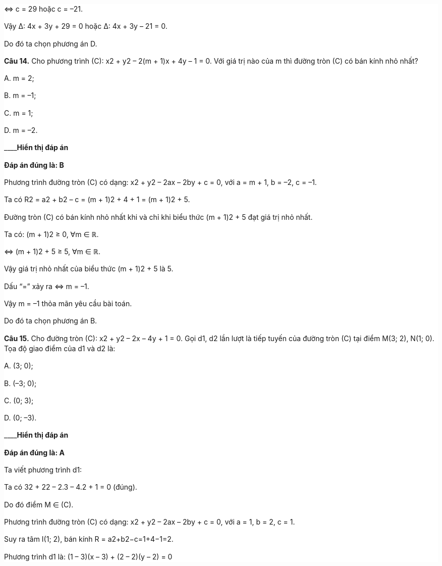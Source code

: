⇔ c = 29 hoặc c = –21.

Vậy ∆: 4x + 3y + 29 = 0 hoặc ∆: 4x + 3y – 21 = 0. 

Do đó ta chọn phương án D.

**Câu 14.** Cho phương trình (C): x2 \+ y2 – 2(m + 1)x + 4y – 1 = 0. Với giá trị nào của m thì đường tròn (C) có bán kính nhỏ nhất?

A. m = 2; 

B. m = –1; 

C. m = 1; 

D. m = –2.

____**Hiển thị đáp án**

**Đáp án đúng là: B**

Phương trình đường tròn (C) có dạng: x2 \+ y2 – 2ax – 2by + c = 0, với a = m + 1, b = –2, c = –1.

Ta có R2 = a2 \+ b2 – c = (m + 1)2 \+ 4 + 1 = (m + 1)2 \+ 5.

Đường tròn (C) có bán kính nhỏ nhất khi và chỉ khi biểu thức (m + 1)2 \+ 5 đạt giá trị nhỏ nhất.

Ta có: (m + 1)2 ≥ 0, ∀m ∈ ℝ.

⇔ (m + 1)2 \+ 5 ≥ 5, ∀m ∈ ℝ.

Vậy giá trị nhỏ nhất của biểu thức (m + 1)2 \+ 5 là 5.

Dấu “=” xảy ra ⇔ m = –1.

Vậy m = –1 thỏa mãn yêu cầu bài toán.

Do đó ta chọn phương án B.

**Câu 15.** Cho đường tròn (C): x2 \+ y2 – 2x – 4y + 1 = 0. Gọi d1, d2 lần lượt là tiếp tuyến của đường tròn (C) tại điểm M(3; 2), N(1; 0). Tọa độ giao điểm của d1 và d2 là:

A. (3; 0); 

B. (–3; 0); 

C. (0; 3); 

D. (0; –3).

____**Hiển thị đáp án**

**Đáp án đúng là: A**

Ta viết phương trình d1:

Ta có 32 \+ 22 – 2.3 – 4.2 + 1 = 0 (đúng).

Do đó điểm M ∈ (C).

Phương trình đường tròn (C) có dạng: x2 \+ y2 – 2ax – 2by + c = 0, với a = 1, b = 2, c = 1.

Suy ra tâm I(1; 2), bán kính R = a2+b2−c=1+4−1=2.

Phương trình d1 là: (1 – 3)(x – 3) + (2 – 2)(y – 2) = 0
